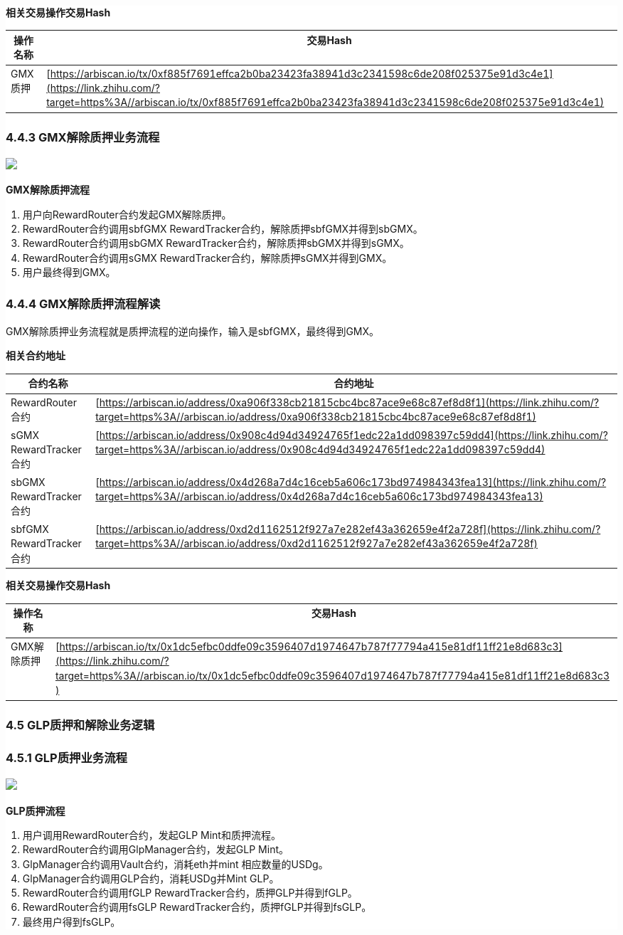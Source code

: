 **相关交易操作交易Hash**

| 操作名称  | 交易Hash                                                                                                                                                                                                                  |
| ----- | ----------------------------------------------------------------------------------------------------------------------------------------------------------------------------------------------------------------------- |
| GMX质押 | [https://arbiscan.io/tx/0xf885f7691effca2b0ba23423fa38941d3c2341598c6de208f025375e91d3c4e1](https://link.zhihu.com/?target=https%3A//arbiscan.io/tx/0xf885f7691effca2b0ba23423fa38941d3c2341598c6de208f025375e91d3c4e1) |

### 4.4.3 GMX解除质押业务流程

![](https://pic3.zhimg.com/80/v2-281852b9cb7ac05d25b36bfccdd1efd6_1440w.webp)

**GMX解除质押流程**

1. 用户向RewardRouter合约发起GMX解除质押。
2. RewardRouter合约调用sbfGMX RewardTracker合约，解除质押sbfGMX并得到sbGMX。
3. RewardRouter合约调用sbGMX RewardTracker合约，解除质押sbGMX并得到sGMX。
4. RewardRouter合约调用sGMX RewardTracker合约，解除质押sGMX并得到GMX。
5. 用户最终得到GMX。

### 4.4.4 GMX解除质押流程解读

GMX解除质押业务流程就是质押流程的逆向操作，输入是sbfGMX，最终得到GMX。

**相关合约地址**

| 合约名称                   | 合约地址                                                                                                                                                                              |
| ---------------------- | --------------------------------------------------------------------------------------------------------------------------------------------------------------------------------- |
| RewardRouter合约         | [https://arbiscan.io/address/0xa906f338cb21815cbc4bc87ace9e68c87ef8d8f1](https://link.zhihu.com/?target=https%3A//arbiscan.io/address/0xa906f338cb21815cbc4bc87ace9e68c87ef8d8f1) |
| sGMX RewardTracker合约   | [https://arbiscan.io/address/0x908c4d94d34924765f1edc22a1dd098397c59dd4](https://link.zhihu.com/?target=https%3A//arbiscan.io/address/0x908c4d94d34924765f1edc22a1dd098397c59dd4) |
| sbGMX RewardTracker合约  | [https://arbiscan.io/address/0x4d268a7d4c16ceb5a606c173bd974984343fea13](https://link.zhihu.com/?target=https%3A//arbiscan.io/address/0x4d268a7d4c16ceb5a606c173bd974984343fea13) |
| sbfGMX RewardTracker合约 | [https://arbiscan.io/address/0xd2d1162512f927a7e282ef43a362659e4f2a728f](https://link.zhihu.com/?target=https%3A//arbiscan.io/address/0xd2d1162512f927a7e282ef43a362659e4f2a728f) |

**相关交易操作交易Hash**

| 操作名称    | 交易Hash                                                                                                                                                                                                                  |
| ------- | ----------------------------------------------------------------------------------------------------------------------------------------------------------------------------------------------------------------------- |
| GMX解除质押 | [https://arbiscan.io/tx/0x1dc5efbc0ddfe09c3596407d1974647b787f77794a415e81df11ff21e8d683c3](https://link.zhihu.com/?target=https%3A//arbiscan.io/tx/0x1dc5efbc0ddfe09c3596407d1974647b787f77794a415e81df11ff21e8d683c3) |

### 4.5 GLP质押和解除业务逻辑

### 4.5.1 GLP质押业务流程

![](https://pic4.zhimg.com/80/v2-7f4062777accb763baf7db20062e41bf_1440w.webp)

**GLP质押流程**

1. 用户调用RewardRouter合约，发起GLP Mint和质押流程。
2. RewardRouter合约调用GlpManager合约，发起GLP Mint。
3. GlpManager合约调用Vault合约，消耗eth并mint 相应数量的USDg。
4. GlpManager合约调用GLP合约，消耗USDg并Mint GLP。
5. RewardRouter合约调用fGLP RewardTracker合约，质押GLP并得到fGLP。
6. RewardRouter合约调用fsGLP RewardTracker合约，质押fGLP并得到fsGLP。
7. 最终用户得到fsGLP。
